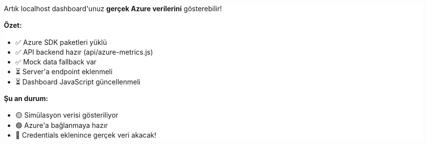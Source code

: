 Artık localhost dashboard'unuz **gerçek Azure verilerini** gösterebilir!

**Özet:**
- ✅ Azure SDK paketleri yüklü
- ✅ API backend hazır (api/azure-metrics.js)
- ✅ Mock data fallback var
- ⏳ Server'a endpoint eklenmeli
- ⏳ Dashboard JavaScript güncellenmeli

**Şu an durum:**
- 🟡 Simülasyon verisi gösteriliyor
- 🟢 Azure'a bağlanmaya hazır
- 🎯 Credentials eklenince gerçek veri akacak!

